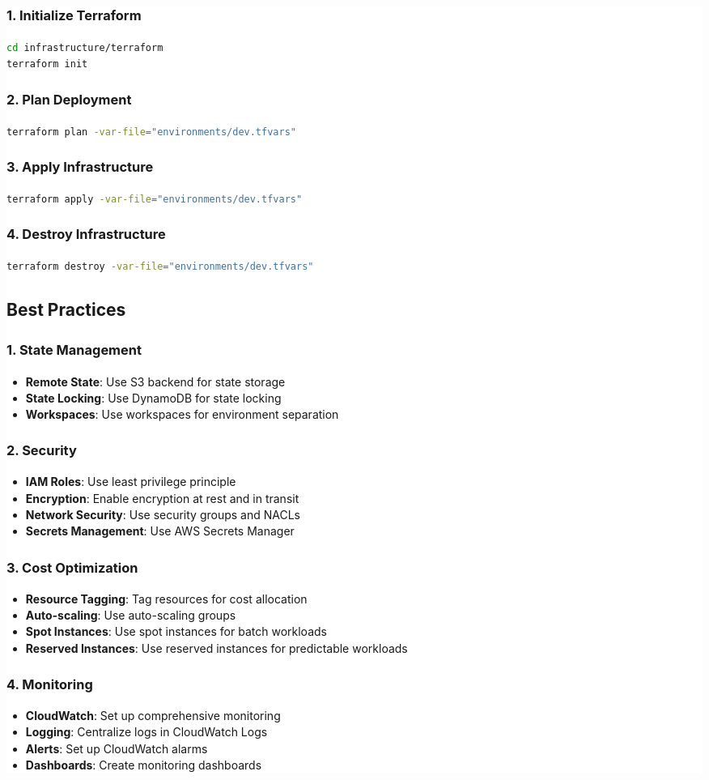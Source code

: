 ### 1. Initialize Terraform
```bash
cd infrastructure/terraform
terraform init
```

### 2. Plan Deployment
```bash
terraform plan -var-file="environments/dev.tfvars"
```

### 3. Apply Infrastructure
```bash
terraform apply -var-file="environments/dev.tfvars"
```

### 4. Destroy Infrastructure
```bash
terraform destroy -var-file="environments/dev.tfvars"
```

## Best Practices

### 1. State Management
- **Remote State**: Use S3 backend for state storage
- **State Locking**: Use DynamoDB for state locking
- **Workspaces**: Use workspaces for environment separation

### 2. Security
- **IAM Roles**: Use least privilege principle
- **Encryption**: Enable encryption at rest and in transit
- **Network Security**: Use security groups and NACLs
- **Secrets Management**: Use AWS Secrets Manager

### 3. Cost Optimization
- **Resource Tagging**: Tag resources for cost allocation
- **Auto-scaling**: Use auto-scaling groups
- **Spot Instances**: Use spot instances for batch workloads
- **Reserved Instances**: Use reserved instances for predictable workloads

### 4. Monitoring
- **CloudWatch**: Set up comprehensive monitoring
- **Logging**: Centralize logs in CloudWatch Logs
- **Alerts**: Set up CloudWatch alarms
- **Dashboards**: Create monitoring dashboards
